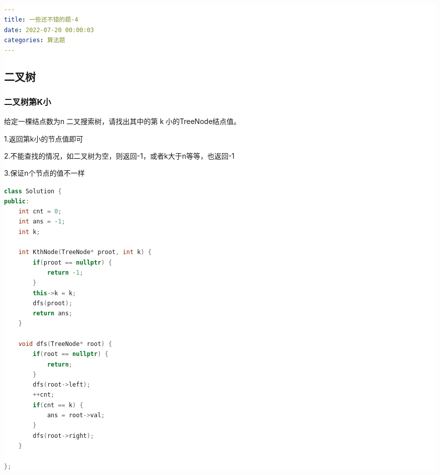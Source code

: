 ```yaml
---
title: 一些还不错的题-4
date: 2022-07-20 00:00:03
categories: 算法题
---
```




## 二叉树

### 二叉树第K小
给定一棵结点数为n 二叉搜索树，请找出其中的第 k 小的TreeNode结点值。

1.返回第k小的节点值即可

2.不能查找的情况，如二叉树为空，则返回-1，或者k大于n等等，也返回-1

3.保证n个节点的值不一样

```cpp
class Solution {
public: 
    int cnt = 0;
    int ans = -1;
    int k;
    
    int KthNode(TreeNode* proot, int k) {
        if(proot == nullptr) {
            return -1;
        }
        this->k = k;
        dfs(proot);
        return ans;
    }
    
    void dfs(TreeNode* root) {
        if(root == nullptr) {
            return;
        }
        dfs(root->left);
        ++cnt;
        if(cnt == k) {
            ans = root->val;
        }
        dfs(root->right);
    }
        
};
```


